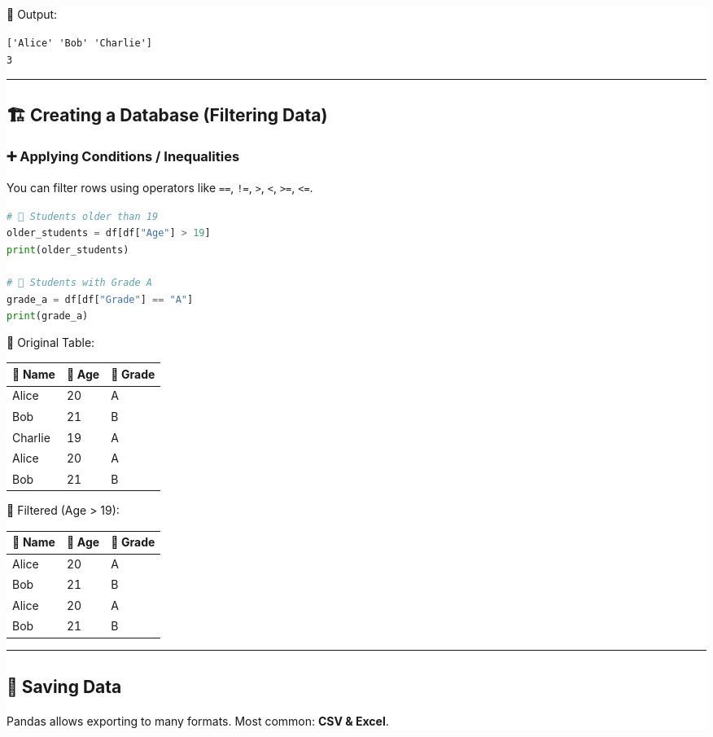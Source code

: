 📌 Output:
```
['Alice' 'Bob' 'Charlie']
3
```

---

## 🏗️ Creating a Database (Filtering Data)

### ➕ Applying Conditions / Inequalities
You can filter rows using operators like `==`, `!=`, `>`, `<`, `>=`, `<=`.

```python
# 🎯 Students older than 19
older_students = df[df["Age"] > 19]
print(older_students)

# 🎯 Students with Grade A
grade_a = df[df["Grade"] == "A"]
print(grade_a)
```

📌 Original Table:

| 🧑 Name   | 🎂 Age | 🏅 Grade |
|-----------|--------|----------|
| Alice     | 20     | A        |
| Bob       | 21     | B        |
| Charlie   | 19     | A        |
| Alice     | 20     | A        |
| Bob       | 21     | B        |

📌 Filtered (Age > 19):

| 🧑 Name   | 🎂 Age | 🏅 Grade |
|-----------|--------|----------|
| Alice     | 20     | A        |
| Bob       | 21     | B        |
| Alice     | 20     | A        |
| Bob       | 21     | B        |

---

## 💾 Saving Data

Pandas allows exporting to many formats. Most common: **CSV & Excel**.
